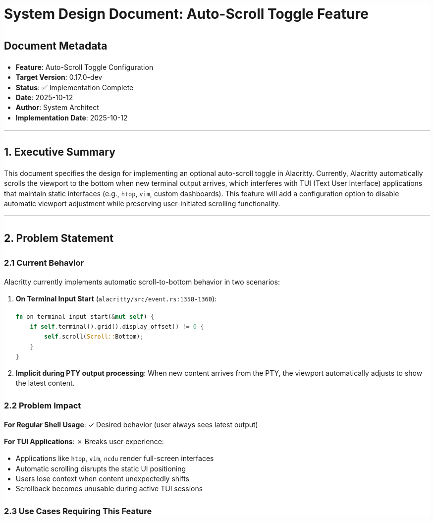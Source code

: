 # System Design Document: Auto-Scroll Toggle Feature

## Document Metadata

- **Feature**: Auto-Scroll Toggle Configuration
- **Target Version**: 0.17.0-dev
- **Status**: ✅ Implementation Complete
- **Date**: 2025-10-12
- **Author**: System Architect
- **Implementation Date**: 2025-10-12

---

## 1. Executive Summary

This document specifies the design for implementing an optional auto-scroll toggle in Alacritty. Currently, Alacritty automatically scrolls the viewport to the bottom when new terminal output arrives, which interferes with TUI (Text User Interface) applications that maintain static interfaces (e.g., `htop`, `vim`, custom dashboards). This feature will add a configuration option to disable automatic viewport adjustment while preserving user-initiated scrolling functionality.

---

## 2. Problem Statement

### 2.1 Current Behavior

Alacritty currently implements automatic scroll-to-bottom behavior in two scenarios:

1. **On Terminal Input Start** (`alacritty/src/event.rs:1358-1360`):
   ```rust
   fn on_terminal_input_start(&mut self) {
       if self.terminal().grid().display_offset() != 0 {
           self.scroll(Scroll::Bottom);
       }
   }
   ```

2. **Implicit during PTY output processing**: When new content arrives from the PTY, the viewport automatically adjusts to show the latest content.

### 2.2 Problem Impact

**For Regular Shell Usage**: ✓ Desired behavior (user always sees latest output)

**For TUI Applications**: ✗ Breaks user experience:
- Applications like `htop`, `vim`, `ncdu` render full-screen interfaces
- Automatic scrolling disrupts the static UI positioning
- Users lose context when content unexpectedly shifts
- Scrollback becomes unusable during active TUI sessions

### 2.3 Use Cases Requiring This Feature

